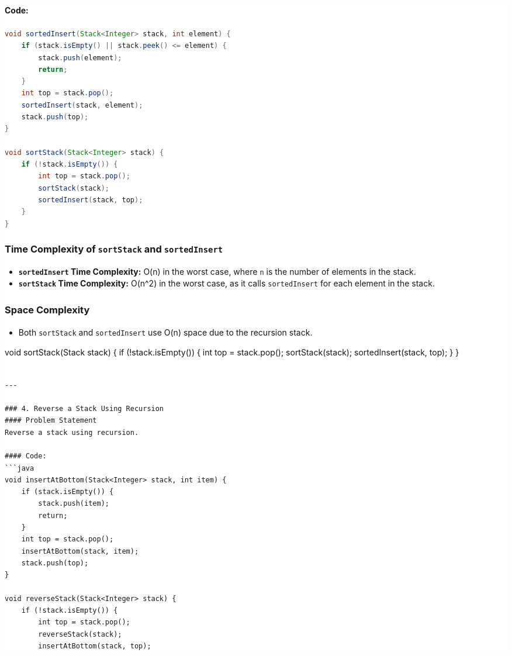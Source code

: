 #### Code:
```java
void sortedInsert(Stack<Integer> stack, int element) {
    if (stack.isEmpty() || stack.peek() <= element) {
        stack.push(element);
        return;
    }
    int top = stack.pop();
    sortedInsert(stack, element);
    stack.push(top);
}

void sortStack(Stack<Integer> stack) {
    if (!stack.isEmpty()) {
        int top = stack.pop();
        sortStack(stack);
        sortedInsert(stack, top);
    }
}
```

### Time Complexity of `sortStack` and `sortedInsert`

- **`sortedInsert` Time Complexity:** O(n) in the worst case, where `n` is the number of elements in the stack.
- **`sortStack` Time Complexity:** O(n^2) in the worst case, as it calls `sortedInsert` for each element in the stack.

### Space Complexity

- Both `sortStack` and `sortedInsert` use O(n) space due to the recursion stack.


void sortStack(Stack<Integer> stack) {
    if (!stack.isEmpty()) {
        int top = stack.pop();
        sortStack(stack);
        sortedInsert(stack, top);
    }
}
```

---

### 4. Reverse a Stack Using Recursion
#### Problem Statement
Reverse a stack using recursion.

#### Code:
```java
void insertAtBottom(Stack<Integer> stack, int item) {
    if (stack.isEmpty()) {
        stack.push(item);
        return;
    }
    int top = stack.pop();
    insertAtBottom(stack, item);
    stack.push(top);
}

void reverseStack(Stack<Integer> stack) {
    if (!stack.isEmpty()) {
        int top = stack.pop();
        reverseStack(stack);
        insertAtBottom(stack, top);
```